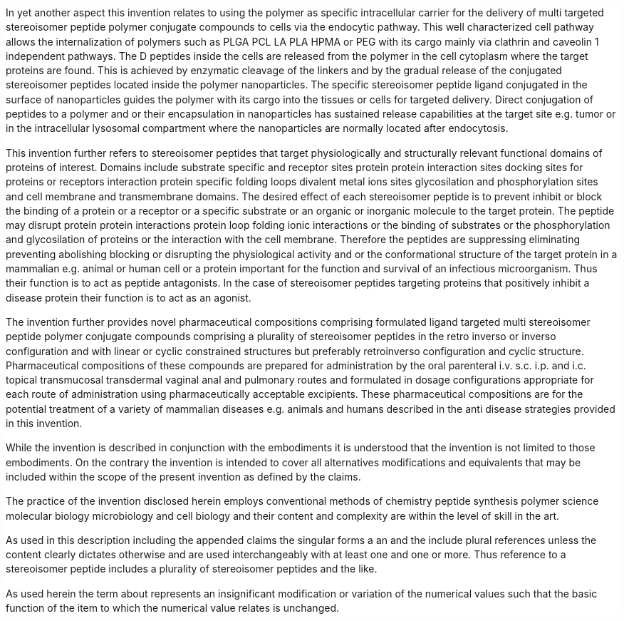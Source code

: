 In yet another aspect this invention relates to using the polymer as specific intracellular carrier for the delivery of multi targeted stereoisomer peptide polymer conjugate compounds to cells via the endocytic pathway. This well characterized cell pathway allows the internalization of polymers such as PLGA PCL LA PLA HPMA or PEG with its cargo mainly via clathrin and caveolin 1 independent pathways. The D peptides inside the cells are released from the polymer in the cell cytoplasm where the target proteins are found. This is achieved by enzymatic cleavage of the linkers and by the gradual release of the conjugated stereoisomer peptides located inside the polymer nanoparticles. The specific stereoisomer peptide ligand conjugated in the surface of nanoparticles guides the polymer with its cargo into the tissues or cells for targeted delivery. Direct conjugation of peptides to a polymer and or their encapsulation in nanoparticles has sustained release capabilities at the target site e.g. tumor or in the intracellular lysosomal compartment where the nanoparticles are normally located after endocytosis.

This invention further refers to stereoisomer peptides that target physiologically and structurally relevant functional domains of proteins of interest. Domains include substrate specific and receptor sites protein protein interaction sites docking sites for proteins or receptors interaction protein specific folding loops divalent metal ions sites glycosilation and phosphorylation sites and cell membrane and transmembrane domains. The desired effect of each stereoisomer peptide is to prevent inhibit or block the binding of a protein or a receptor or a specific substrate or an organic or inorganic molecule to the target protein. The peptide may disrupt protein protein interactions protein loop folding ionic interactions or the binding of substrates or the phosphorylation and glycosilation of proteins or the interaction with the cell membrane. Therefore the peptides are suppressing eliminating preventing abolishing blocking or disrupting the physiological activity and or the conformational structure of the target protein in a mammalian e.g. animal or human cell or a protein important for the function and survival of an infectious microorganism. Thus their function is to act as peptide antagonists. In the case of stereoisomer peptides targeting proteins that positively inhibit a disease protein their function is to act as an agonist.

The invention further provides novel pharmaceutical compositions comprising formulated ligand targeted multi stereoisomer peptide polymer conjugate compounds comprising a plurality of stereoisomer peptides in the retro inverso or inverso configuration and with linear or cyclic constrained structures but preferably retroinverso configuration and cyclic structure. Pharmaceutical compositions of these compounds are prepared for administration by the oral parenteral i.v. s.c. i.p. and i.c. topical transmucosal transdermal vaginal anal and pulmonary routes and formulated in dosage configurations appropriate for each route of administration using pharmaceutically acceptable excipients. These pharmaceutical compositions are for the potential treatment of a variety of mammalian diseases e.g. animals and humans described in the anti disease strategies provided in this invention.

While the invention is described in conjunction with the embodiments it is understood that the invention is not limited to those embodiments. On the contrary the invention is intended to cover all alternatives modifications and equivalents that may be included within the scope of the present invention as defined by the claims.

The practice of the invention disclosed herein employs conventional methods of chemistry peptide synthesis polymer science molecular biology microbiology and cell biology and their content and complexity are within the level of skill in the art.

As used in this description including the appended claims the singular forms a an and the include plural references unless the content clearly dictates otherwise and are used interchangeably with at least one and one or more. Thus reference to a stereoisomer peptide includes a plurality of stereoisomer peptides and the like.

As used herein the term about represents an insignificant modification or variation of the numerical values such that the basic function of the item to which the numerical value relates is unchanged.

